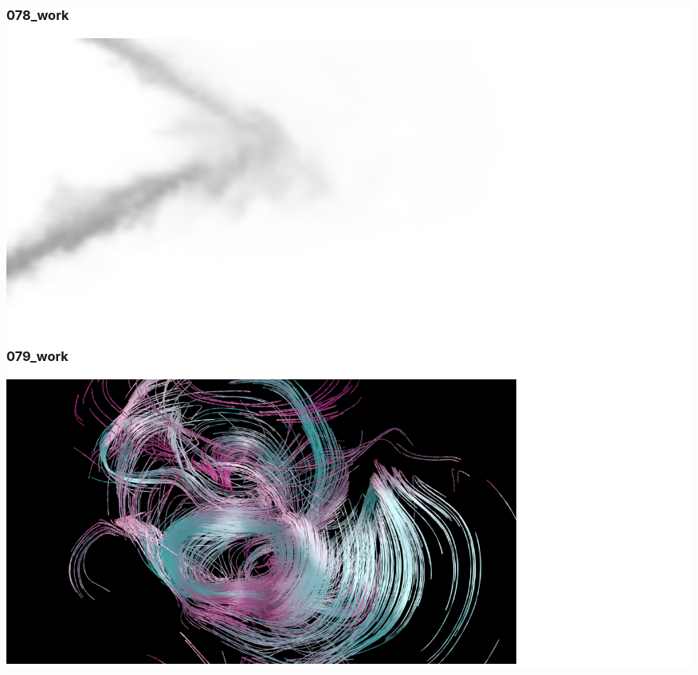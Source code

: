 ### 078_work

<img src="captures\078_work_0096.png" alt="078_work_0096" width="640" />

### 079_work

<img src="captures\079_work_0124.png" alt="079_work_0124" width="640" />
